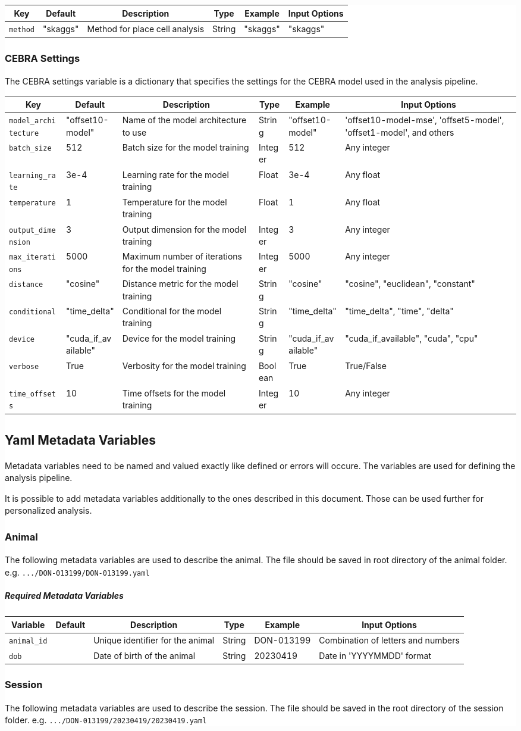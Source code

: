 | Key          | Default | Description                        | Type    | Example    | Input Options              |
|--------------|--------|------------------------------------|---------|------------|----------------------------|
| `method`     | "skaggs" | Method for place cell analysis | String | "skaggs" | "skaggs" |

### CEBRA Settings
The CEBRA settings variable is a dictionary that specifies the settings for the CEBRA model used in the analysis pipeline.

| Key          | Default | Description                        | Type    | Example    | Input Options              |
|--------------|--------|------------------------------------|---------|------------|----------------------------|
| `model_architecture` | "offset10-model" | Name of the model architecture to use | String | "offset10-model" | 'offset10-model-mse', 'offset5-model', 'offset1-model', and others |
| `batch_size` | 512 | Batch size for the model training | Integer | 512 | Any integer |
| `learning_rate` | 3e-4 | Learning rate for the model training | Float | 3e-4 | Any float |
| `temperature` | 1 | Temperature for the model training | Float | 1 | Any float |
| `output_dimension` | 3 | Output dimension for the model training | Integer | 3 | Any integer |
| `max_iterations` | 5000 | Maximum number of iterations for the model training | Integer | 5000 | Any integer |
| `distance` | "cosine" | Distance metric for the model training | String | "cosine" | "cosine", "euclidean", "constant" |
| `conditional` | "time_delta" | Conditional for the model training | String | "time_delta" | "time_delta", "time", "delta" |
| `device` | "cuda_if_available" | Device for the model training | String | "cuda_if_available" | "cuda_if_available", "cuda", "cpu" |
| `verbose` | True | Verbosity for the model training | Boolean | True | True/False |
| `time_offsets` | 10 | Time offsets for the model training | Integer | 10 | Any integer |

## Yaml Metadata Variables
Metadata variables need to be named and valued exactly like defined or errors will occure. The variables are used for defining the analysis pipeline.

It is possible to add metadata variables additionally to the ones described in this document. Those can be used further for personalized analysis.

### Animal
The following metadata variables are used to describe the animal. The file should be saved in root directory of the animal folder. e.g. `.../DON-013199/DON-013199.yaml`

##### Required Metadata Variables
| Variable     | Default | Description                                   | Type    | Example    | Input Options              |
|--------------|--------|-----------------------------------------------|---------|------------|----------------------------|
| `animal_id`  | | Unique identifier for the animal              | String  | DON-013199 | Combination of letters and numbers |
| `dob`        | | Date of birth of the animal                   | String  | 20230419   | Date in 'YYYYMMDD' format |

### Session
The following metadata variables are used to describe the session. The file should be saved in the root directory of the session folder. e.g. `.../DON-013199/20230419/20230419.yaml`
